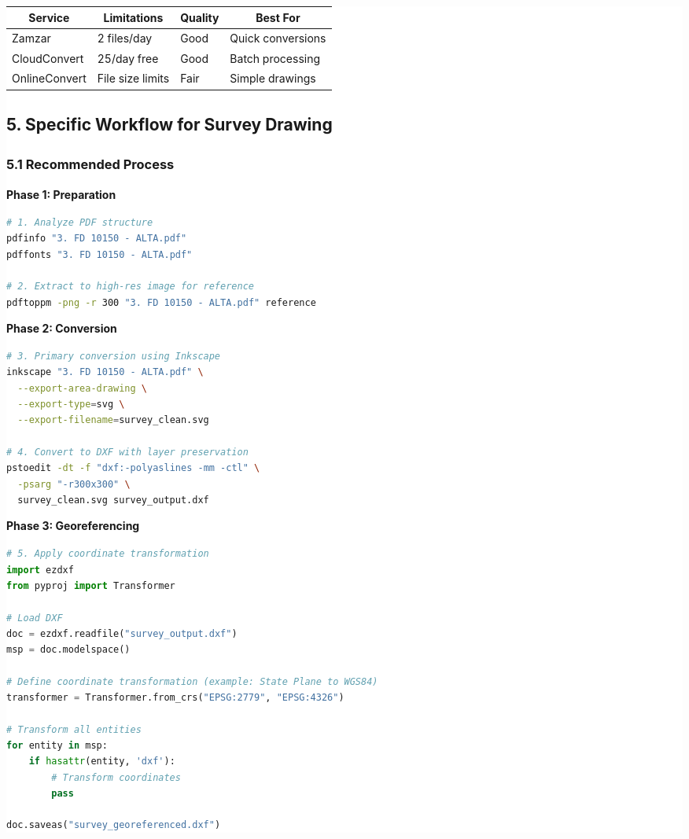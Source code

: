| Service | Limitations | Quality | Best For |
|---------|-------------|---------|----------|
| Zamzar | 2 files/day | Good | Quick conversions |
| CloudConvert | 25/day free | Good | Batch processing |
| OnlineConvert | File size limits | Fair | Simple drawings |

## 5. Specific Workflow for Survey Drawing

### 5.1 Recommended Process

**Phase 1: Preparation**
```bash
# 1. Analyze PDF structure
pdfinfo "3. FD 10150 - ALTA.pdf"
pdffonts "3. FD 10150 - ALTA.pdf"

# 2. Extract to high-res image for reference
pdftoppm -png -r 300 "3. FD 10150 - ALTA.pdf" reference
```

**Phase 2: Conversion**
```bash
# 3. Primary conversion using Inkscape
inkscape "3. FD 10150 - ALTA.pdf" \
  --export-area-drawing \
  --export-type=svg \
  --export-filename=survey_clean.svg

# 4. Convert to DXF with layer preservation
pstoedit -dt -f "dxf:-polyaslines -mm -ctl" \
  -psarg "-r300x300" \
  survey_clean.svg survey_output.dxf
```

**Phase 3: Georeferencing**
```python
# 5. Apply coordinate transformation
import ezdxf
from pyproj import Transformer

# Load DXF
doc = ezdxf.readfile("survey_output.dxf")
msp = doc.modelspace()

# Define coordinate transformation (example: State Plane to WGS84)
transformer = Transformer.from_crs("EPSG:2779", "EPSG:4326")

# Transform all entities
for entity in msp:
    if hasattr(entity, 'dxf'):
        # Transform coordinates
        pass

doc.saveas("survey_georeferenced.dxf")
```
